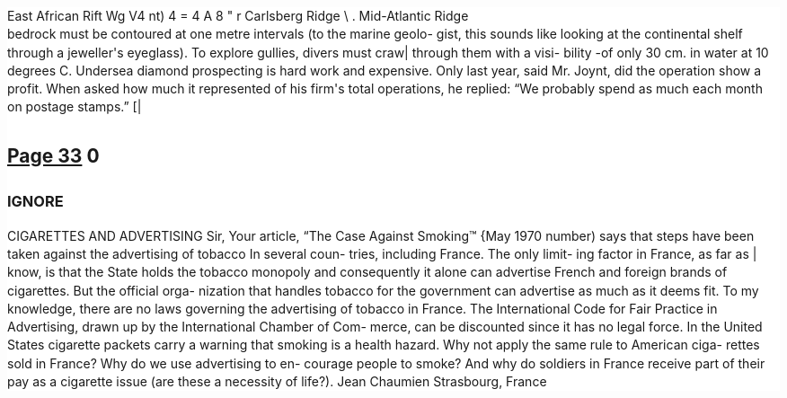 East African Rift Wg 
V4 
nt) 4 = 4 
A 8 
" 
r Carlsberg Ridge 
\ 
. Mid-Atlantic Ridge   
bedrock must be contoured at one 
metre intervals (to the marine geolo- 
gist, this sounds like looking at the 
continental shelf through a jeweller's 
eyeglass). To explore gullies, divers 
must craw| through them with a visi- 
bility -of only 30 cm. in water at 
10 degrees C. 
Undersea diamond prospecting is 
hard work and expensive. Only last 
year, said Mr. Joynt, did the operation 
show a profit. When asked how much 
it represented of his firm's total 
operations, he replied: “We probably 
spend as much each month on postage 
stamps.” [|

## [Page 33](https://demo.humlab.umu.se/courier/184442engo.pdf#page=33) 0

### IGNORE

  
CIGARETTES AND ADVERTISING 
Sir, 
Your article, “The Case Against 
Smoking™ {May 1970 number) says that 
steps have been taken against the 
advertising of tobacco In several coun- 
tries, including France. The only limit- 
ing factor in France, as far as | know, 
is that the State holds the tobacco 
monopoly and consequently it alone 
can advertise French and foreign brands 
of cigarettes. But the official orga- 
nization that handles tobacco for the 
government can advertise as much as 
it deems fit. 
To my knowledge, there are no laws 
governing the advertising of tobacco 
in France. The International Code for 
Fair Practice in Advertising, drawn up 
by the International Chamber of Com- 
merce, can be discounted since it has 
no legal force. In the United States 
cigarette packets carry a warning that 
smoking is a health hazard. Why not 
apply the same rule to American ciga- 
rettes sold in France? 
Why do we use advertising to en- 
courage people to smoke? And why do 
soldiers in France receive part of their 
pay as a cigarette issue (are these a 
necessity of life?). 
Jean Chaumien 
Strasbourg, France 